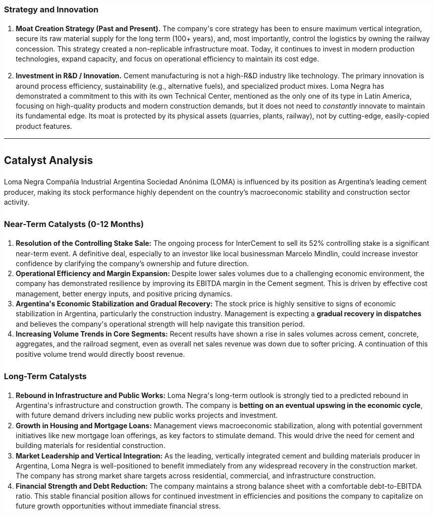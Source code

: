 ### Strategy and Innovation

1.  **Moat Creation Strategy (Past and Present).** The company's core strategy has been to ensure maximum vertical integration, secure its raw material supply for the long term (100+ years), and, most importantly, control the logistics by owning the railway concession. This strategy created a non-replicable infrastructure moat. Today, it continues to invest in modern production technologies, expand capacity, and focus on operational efficiency to maintain its cost edge.

2.  **Investment in R&D / Innovation.** Cement manufacturing is not a high-R&D industry like technology. The primary innovation is around process efficiency, sustainability (e.g., alternative fuels), and specialized product mixes. Loma Negra has demonstrated a commitment to this with its own Technical Center, mentioned as the only one of its type in Latin America, focusing on high-quality products and modern construction demands, but it does not need to *constantly* innovate to maintain its fundamental edge. Its moat is protected by its physical assets (quarries, plants, railway), not by cutting-edge, easily-copied product features.

---

## Catalyst Analysis

Loma Negra Compañía Industrial Argentina Sociedad Anónima (LOMA) is influenced by its position as Argentina’s leading cement producer, making its stock performance highly dependent on the country’s macroeconomic stability and construction sector activity.

### Near-Term Catalysts (0-12 Months)

1.  **Resolution of the Controlling Stake Sale:** The ongoing process for InterCement to sell its 52% controlling stake is a significant near-term event. A definitive deal, especially to an investor like local businessman Marcelo Mindlin, could increase investor confidence by clarifying the company’s ownership and future direction.
2.  **Operational Efficiency and Margin Expansion:** Despite lower sales volumes due to a challenging economic environment, the company has demonstrated resilience by improving its EBITDA margin in the Cement segment. This is driven by effective cost management, better energy inputs, and positive pricing dynamics.
3.  **Argentina's Economic Stabilization and Gradual Recovery:** The stock price is highly sensitive to signs of economic stabilization in Argentina, particularly the construction industry. Management is expecting a **gradual recovery in dispatches** and believes the company's operational strength will help navigate this transition period.
4.  **Increasing Volume Trends in Core Segments:** Recent results have shown a rise in sales volumes across cement, concrete, aggregates, and the railroad segment, even as overall net sales revenue was down due to softer pricing. A continuation of this positive volume trend would directly boost revenue.

### Long-Term Catalysts

1.  **Rebound in Infrastructure and Public Works:** Loma Negra's long-term outlook is strongly tied to a predicted rebound in Argentina's infrastructure and construction growth. The company is **betting on an eventual upswing in the economic cycle**, with future demand drivers including new public works projects and investment.
2.  **Growth in Housing and Mortgage Loans:** Management views macroeconomic stabilization, along with potential government initiatives like new mortgage loan offerings, as key factors to stimulate demand. This would drive the need for cement and building materials for residential construction.
3.  **Market Leadership and Vertical Integration:** As the leading, vertically integrated cement and building materials producer in Argentina, Loma Negra is well-positioned to benefit immediately from any widespread recovery in the construction market. The company has strong market share targets across residential, commercial, and infrastructure construction.
4.  **Financial Strength and Debt Reduction:** The company maintains a strong balance sheet with a comfortable debt-to-EBITDA ratio. This stable financial position allows for continued investment in efficiencies and positions the company to capitalize on future growth opportunities without immediate financial stress.
